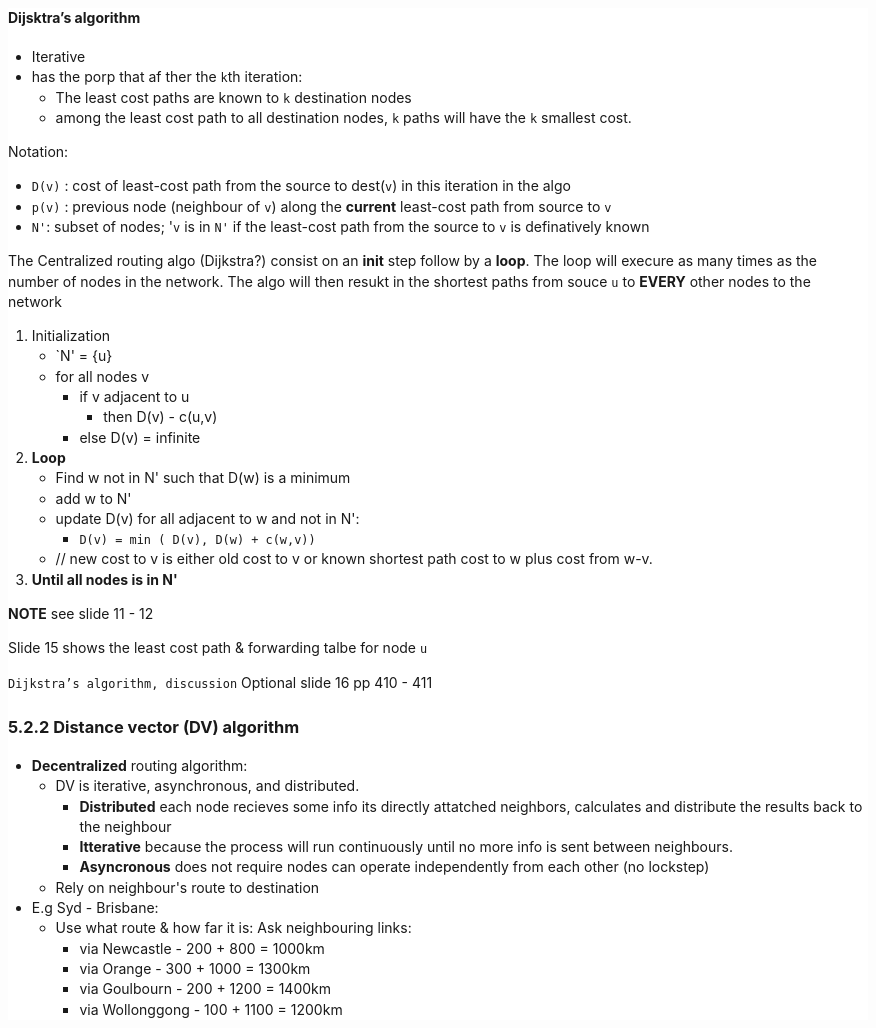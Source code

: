 #### Dijsktra’s algorithm

- Iterative
- has the porp that af ther the `k`th iteration:
  - The least cost paths are known to `k` destination nodes
  - among the least cost path to all destination nodes, `k` paths will have the `k` smallest cost.

Notation:

- `D(v)` : cost of least-cost path from the source to dest(`v`) in this iteration in the algo
- `p(v)` : previous node (neighbour of `v`) along the **current** least-cost path from source to `v`
- `N'`: subset of nodes; '`v` is in `N'` if the least-cost path from the source to `v` is definatively known

The Centralized routing algo (Dijkstra?) consist on an **init** step follow by a **loop**. The loop will execure as many times as the number of nodes in the network. The algo will then resukt in the shortest paths from souce `u` to **EVERY** other nodes to the network

1. Initialization
   - `N' = {u}
   - for all nodes v
     - if v adjacent to u
       - then D(v) - c(u,v)
     - else D(v) = infinite 
2. **Loop**
   - Find w not in N' such that D(w) is a minimum
   - add w to N'
   - update D(v) for all adjacent to w and not in N':
     - `D(v) = min ( D(v), D(w) + c(w,v))`
   - // new cost to v is either old cost to v or known shortest path cost to w plus cost from w-v.
3. **Until all nodes is in N'**

**NOTE** see slide 11 - 12

Slide 15 shows the least cost path & forwarding talbe for node `u`

`Dijkstra’s algorithm, discussion` Optional slide 16 pp 410 - 411

### 5.2.2 Distance vector (DV) algorithm

- **Decentralized** routing algorithm:
  - DV is iterative, asynchronous, and distributed.
    - **Distributed** each node recieves some info its directly attatched neighbors, calculates and distribute the results back to the neighbour
    - **Itterative** because the process will run continuously until no more info is sent between neighbours.
    - **Asyncronous** does not require nodes can operate independently from each other (no lockstep)
  - Rely on neighbour's route to destination
- E.g Syd - Brisbane:
  - Use what route & how far it is: Ask neighbouring links:
    - via Newcastle     - 200 + 800    = 1000km
    - via Orange        - 300 + 1000   = 1300km
    - via Goulbourn     - 200 + 1200   = 1400km
    - via Wollonggong   - 100 + 1100   = 1200km
